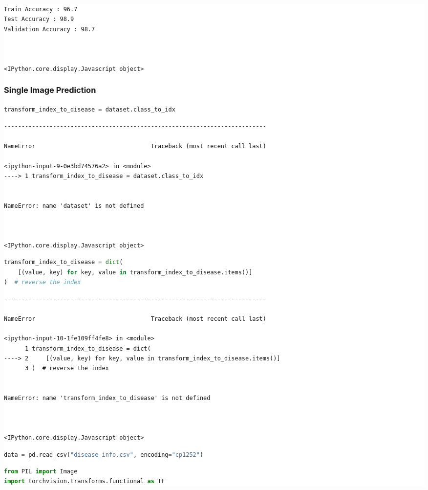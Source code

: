    Train Accuracy : 96.7
    Test Accuracy : 98.9
    Validation Accuracy : 98.7
    


    <IPython.core.display.Javascript object>


### Single Image Prediction


```python
transform_index_to_disease = dataset.class_to_idx
```


    ---------------------------------------------------------------------------

    NameError                                 Traceback (most recent call last)

    <ipython-input-9-0e3bd74576a2> in <module>
    ----> 1 transform_index_to_disease = dataset.class_to_idx
    

    NameError: name 'dataset' is not defined



    <IPython.core.display.Javascript object>



```python
transform_index_to_disease = dict(
    [(value, key) for key, value in transform_index_to_disease.items()]
)  # reverse the index
```


    ---------------------------------------------------------------------------

    NameError                                 Traceback (most recent call last)

    <ipython-input-10-1fe109ff4fe8> in <module>
          1 transform_index_to_disease = dict(
    ----> 2     [(value, key) for key, value in transform_index_to_disease.items()]
          3 )  # reverse the index
    

    NameError: name 'transform_index_to_disease' is not defined



    <IPython.core.display.Javascript object>



```python
data = pd.read_csv("disease_info.csv", encoding="cp1252")
```


```python
from PIL import Image
import torchvision.transforms.functional as TF
```

